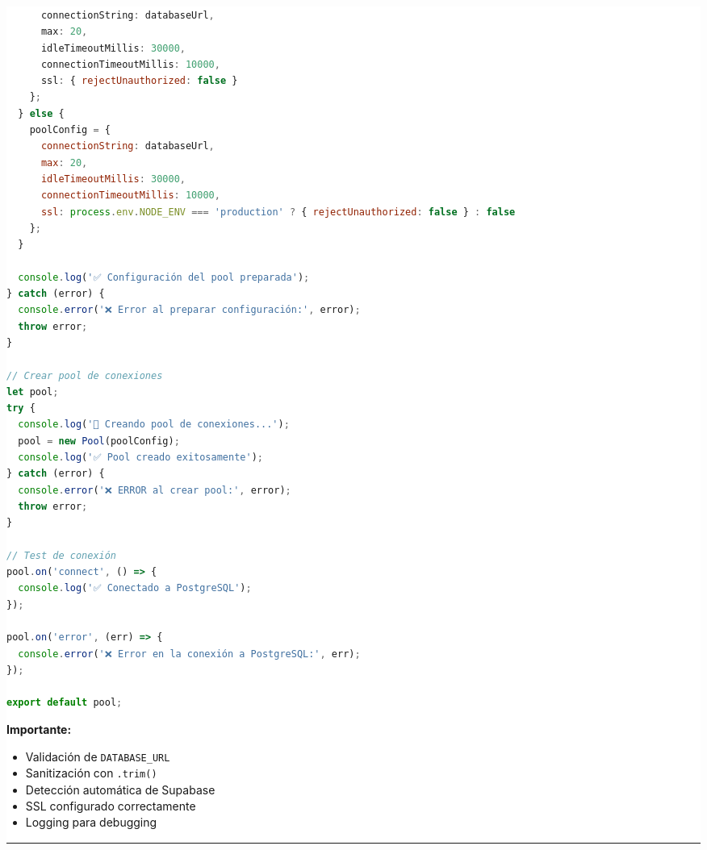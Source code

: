 ```javascript
      connectionString: databaseUrl,
      max: 20,
      idleTimeoutMillis: 30000,
      connectionTimeoutMillis: 10000,
      ssl: { rejectUnauthorized: false }
    };
  } else {
    poolConfig = {
      connectionString: databaseUrl,
      max: 20,
      idleTimeoutMillis: 30000,
      connectionTimeoutMillis: 10000,
      ssl: process.env.NODE_ENV === 'production' ? { rejectUnauthorized: false } : false
    };
  }
  
  console.log('✅ Configuración del pool preparada');
} catch (error) {
  console.error('❌ Error al preparar configuración:', error);
  throw error;
}

// Crear pool de conexiones
let pool;
try {
  console.log('🔨 Creando pool de conexiones...');
  pool = new Pool(poolConfig);
  console.log('✅ Pool creado exitosamente');
} catch (error) {
  console.error('❌ ERROR al crear pool:', error);
  throw error;
}

// Test de conexión
pool.on('connect', () => {
  console.log('✅ Conectado a PostgreSQL');
});

pool.on('error', (err) => {
  console.error('❌ Error en la conexión a PostgreSQL:', err);
});

export default pool;
```

**Importante:** 
- Validación de `DATABASE_URL`
- Sanitización con `.trim()`
- Detección automática de Supabase
- SSL configurado correctamente
- Logging para debugging

---